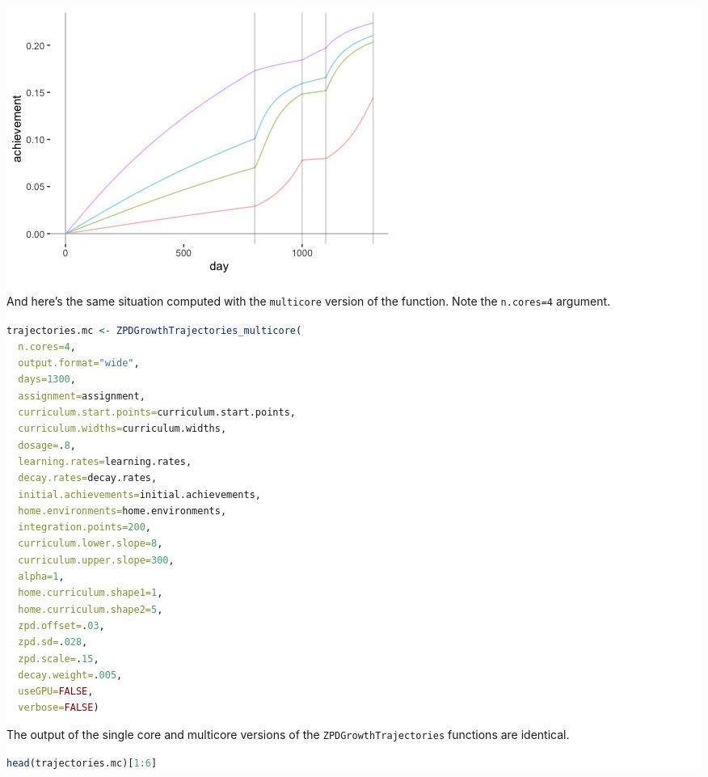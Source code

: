 ![](readme_files/figure-markdown_github/unnamed-chunk-16-1.png)

And here’s the same situation computed with the `multicore` version of
the function. Note the `n.cores=4` argument.

``` r
trajectories.mc <- ZPDGrowthTrajectories_multicore(
  n.cores=4, 
  output.format="wide", 
  days=1300, 
  assignment=assignment,                                           
  curriculum.start.points=curriculum.start.points,
  curriculum.widths=curriculum.widths,
  dosage=.8, 
  learning.rates=learning.rates, 
  decay.rates=decay.rates,
  initial.achievements=initial.achievements,
  home.environments=home.environments,
  integration.points=200, 
  curriculum.lower.slope=8,
  curriculum.upper.slope=300, 
  alpha=1, 
  home.curriculum.shape1=1,
  home.curriculum.shape2=5, 
  zpd.offset=.03, 
  zpd.sd=.028,
  zpd.scale=.15, 
  decay.weight=.005, 
  useGPU=FALSE, 
  verbose=FALSE)
```

The output of the single core and multicore versions of the
`ZPDGrowthTrajectories` functions are identical.

``` r
head(trajectories.mc)[1:6]
```
